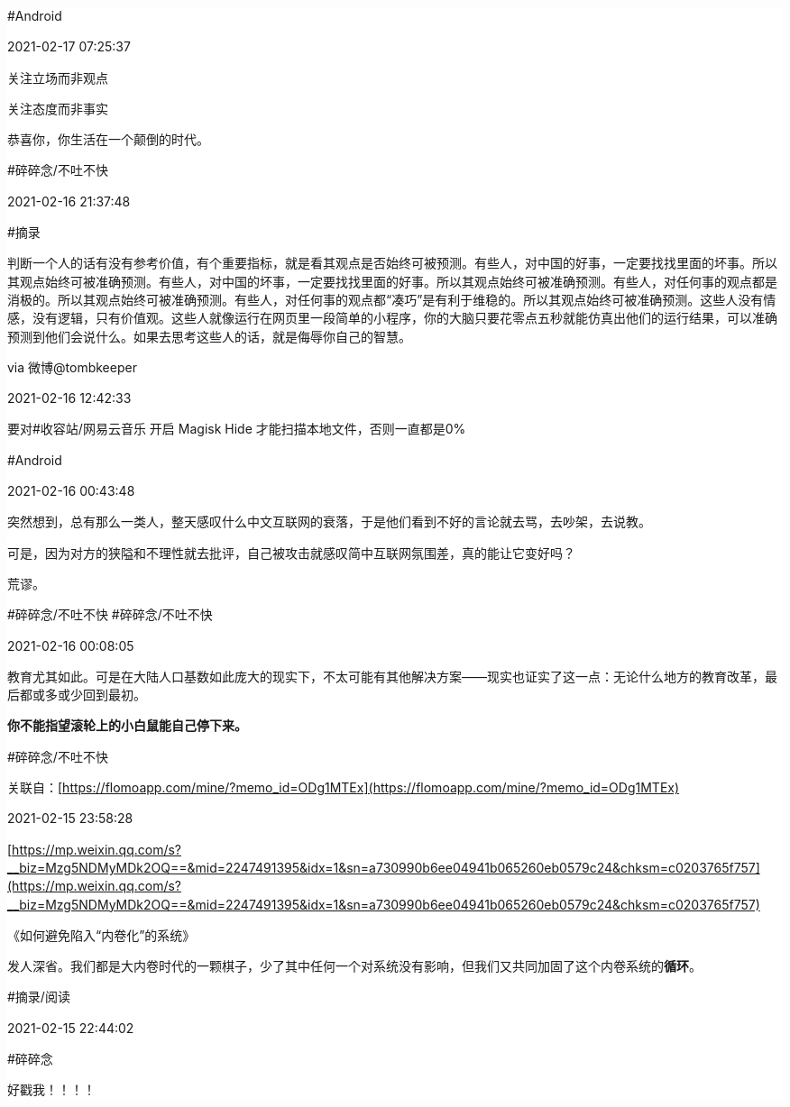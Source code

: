 \#Android

2021-02-17 07:25:37

关注立场而非观点

关注态度而非事实

恭喜你，你生活在一个颠倒的时代。

\#碎碎念/不吐不快

2021-02-16 21:37:48

\#摘录

判断一个人的话有没有参考价值，有个重要指标，就是看其观点是否始终可被预测。有些人，对中国的好事，一定要找找里面的坏事。所以其观点始终可被准确预测。有些人，对中国的坏事，一定要找找里面的好事。所以其观点始终可被准确预测。有些人，对任何事的观点都是消极的。所以其观点始终可被准确预测。有些人，对任何事的观点都“凑巧”是有利于维稳的。所以其观点始终可被准确预测。这些人没有情感，没有逻辑，只有价值观。这些人就像运行在网页里一段简单的小程序，你的大脑只要花零点五秒就能仿真出他们的运行结果，可以准确预测到他们会说什么。如果去思考这些人的话，就是侮辱你自己的智慧。

via 微博@tombkeeper

2021-02-16 12:42:33

要对#收容站/网易云音乐 开启 Magisk Hide 才能扫描本地文件，否则一直都是0%

\#Android

2021-02-16 00:43:48

突然想到，总有那么一类人，整天感叹什么中文互联网的衰落，于是他们看到不好的言论就去骂，去吵架，去说教。

可是，因为对方的狭隘和不理性就去批评，自己被攻击就感叹简中互联网氛围差，真的能让它变好吗？

荒谬。

\#碎碎念/不吐不快 #碎碎念/不吐不快

2021-02-16 00:08:05

教育尤其如此。可是在大陆人口基数如此庞大的现实下，不太可能有其他解决方案——现实也证实了这一点：无论什么地方的教育改革，最后都或多或少回到最初。

**你不能指望滚轮上的小白鼠能自己停下来。**

\#碎碎念/不吐不快

关联自：[https://flomoapp.com/mine/?memo_id=ODg1MTEx](https://flomoapp.com/mine/?memo_id=ODg1MTEx)

2021-02-15 23:58:28

[https://mp.weixin.qq.com/s?__biz=Mzg5NDMyMDk2OQ==&mid=2247491395&idx=1&sn=a730990b6ee04941b065260eb0579c24&chksm=c0203765f757](https://mp.weixin.qq.com/s?__biz=Mzg5NDMyMDk2OQ==&mid=2247491395&idx=1&sn=a730990b6ee04941b065260eb0579c24&chksm=c0203765f757)

《如何避免陷入“内卷化”的系统》

发人深省。我们都是大内卷时代的一颗棋子，少了其中任何一个对系统没有影响，但我们又共同加固了这个内卷系统的**循环**。

\#摘录/阅读

2021-02-15 22:44:02

\#碎碎念

好戳我！！！！
